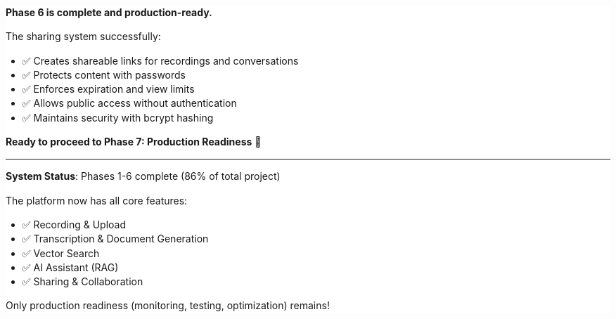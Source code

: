 **Phase 6 is complete and production-ready.**

The sharing system successfully:
- ✅ Creates shareable links for recordings and conversations
- ✅ Protects content with passwords
- ✅ Enforces expiration and view limits
- ✅ Allows public access without authentication
- ✅ Maintains security with bcrypt hashing

**Ready to proceed to Phase 7: Production Readiness** 🚀

---

**System Status**: Phases 1-6 complete (86% of total project)

The platform now has all core features:
- ✅ Recording & Upload
- ✅ Transcription & Document Generation
- ✅ Vector Search
- ✅ AI Assistant (RAG)
- ✅ Sharing & Collaboration

Only production readiness (monitoring, testing, optimization) remains!
